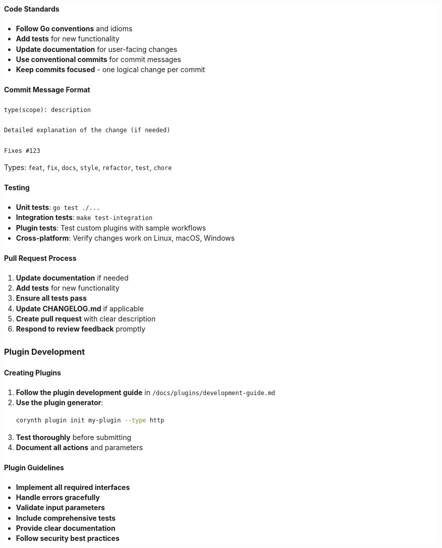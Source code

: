 #### Code Standards

- **Follow Go conventions** and idioms
- **Add tests** for new functionality
- **Update documentation** for user-facing changes  
- **Use conventional commits** for commit messages
- **Keep commits focused** - one logical change per commit

#### Commit Message Format

```
type(scope): description

Detailed explanation of the change (if needed)

Fixes #123
```

Types: `feat`, `fix`, `docs`, `style`, `refactor`, `test`, `chore`

#### Testing

- **Unit tests**: `go test ./...`
- **Integration tests**: `make test-integration`
- **Plugin tests**: Test custom plugins with sample workflows
- **Cross-platform**: Verify changes work on Linux, macOS, Windows

#### Pull Request Process

1. **Update documentation** if needed
2. **Add tests** for new functionality
3. **Ensure all tests pass**
4. **Update CHANGELOG.md** if applicable
5. **Create pull request** with clear description
6. **Respond to review feedback** promptly

### Plugin Development

#### Creating Plugins

1. **Follow the plugin development guide** in `/docs/plugins/development-guide.md`
2. **Use the plugin generator**:
   ```bash
   corynth plugin init my-plugin --type http
   ```
3. **Test thoroughly** before submitting
4. **Document all actions** and parameters

#### Plugin Guidelines

- **Implement all required interfaces**
- **Handle errors gracefully**
- **Validate input parameters**
- **Include comprehensive tests**
- **Provide clear documentation**
- **Follow security best practices**
